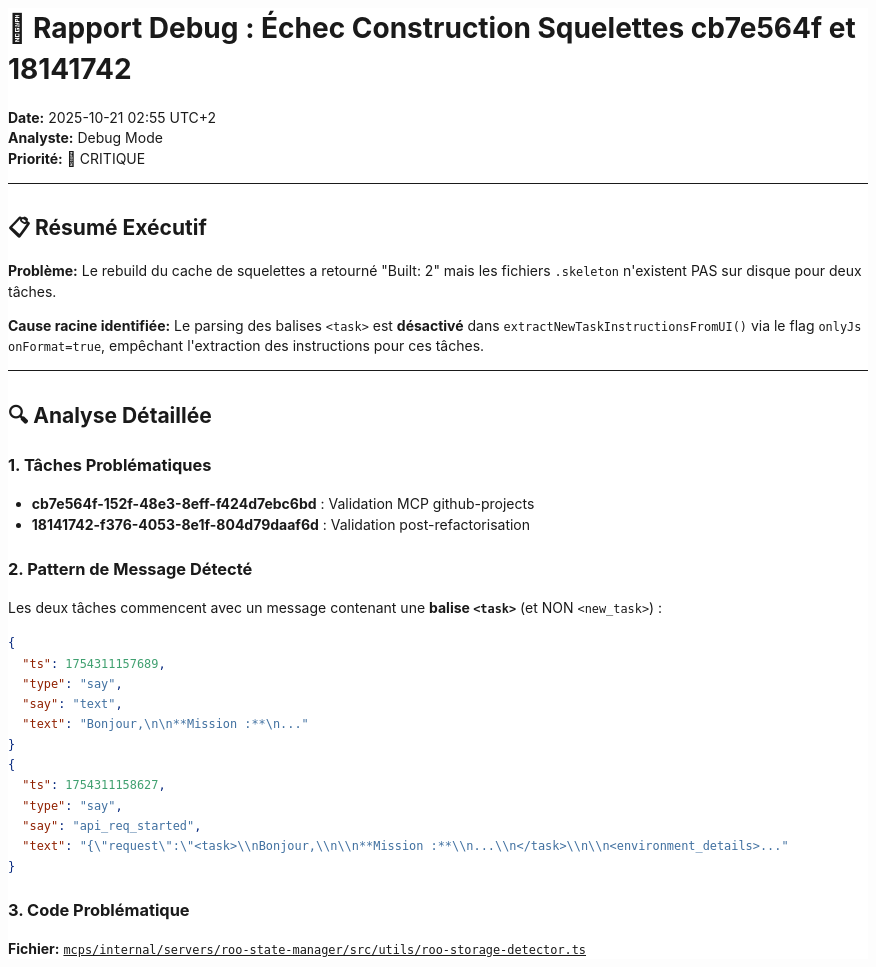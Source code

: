 # 🐛 Rapport Debug : Échec Construction Squelettes cb7e564f et 18141742

**Date:** 2025-10-21 02:55 UTC+2  
**Analyste:** Debug Mode  
**Priorité:** 🔴 CRITIQUE

---

## 📋 Résumé Exécutif

**Problème:** Le rebuild du cache de squelettes a retourné "Built: 2" mais les fichiers `.skeleton` n'existent PAS sur disque pour deux tâches.

**Cause racine identifiée:** Le parsing des balises `<task>` est **désactivé** dans `extractNewTaskInstructionsFromUI()` via le flag `onlyJsonFormat=true`, empêchant l'extraction des instructions pour ces tâches.

---

## 🔍 Analyse Détaillée

### 1. Tâches Problématiques

- **cb7e564f-152f-48e3-8eff-f424d7ebc6bd** : Validation MCP github-projects
- **18141742-f376-4053-8e1f-804d79daaf6d** : Validation post-refactorisation

### 2. Pattern de Message Détecté

Les deux tâches commencent avec un message contenant une **balise `<task>`** (et NON `<new_task>`) :

```json
{
  "ts": 1754311157689,
  "type": "say",
  "say": "text",
  "text": "Bonjour,\n\n**Mission :**\n..."
}
{
  "ts": 1754311158627,
  "type": "say",
  "say": "api_req_started",
  "text": "{\"request\":\"<task>\\nBonjour,\\n\\n**Mission :**\\n...\\n</task>\\n\\n<environment_details>..."
}
```

### 3. Code Problématique

**Fichier:** [`mcps/internal/servers/roo-state-manager/src/utils/roo-storage-detector.ts`](mcps/internal/servers/roo-state-manager/src/utils/roo-storage-detector.ts)
